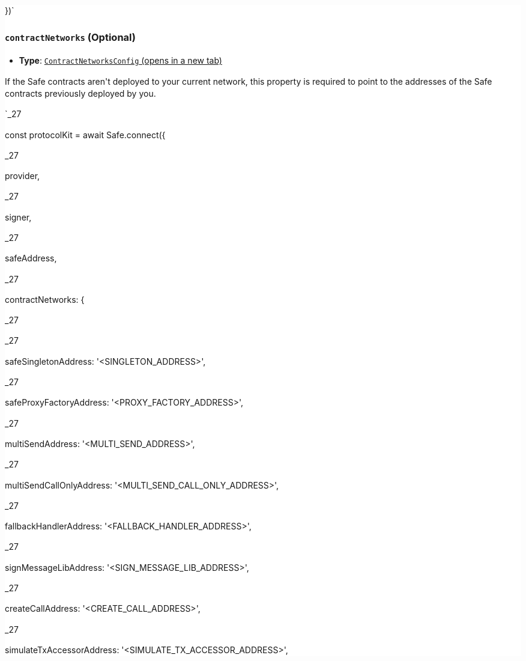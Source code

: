 })`

### `contractNetworks` (Optional)

- **Type**: [`ContractNetworksConfig` (opens in a new tab)](https://github.com/safe-global/safe-core-sdk/blob/main/packages/protocol-kit/src/types/contracts.ts#L131-L134)

If the Safe contracts aren't deployed to your current network, this property is required to point to the addresses of the Safe contracts previously deployed by you.

`_27

const protocolKit = await Safe.connect({

_27

provider,

_27

signer,

_27

safeAddress,

_27

contractNetworks: {

_27

[chainId]: {

_27

safeSingletonAddress: '<SINGLETON_ADDRESS>',

_27

safeProxyFactoryAddress: '<PROXY_FACTORY_ADDRESS>',

_27

multiSendAddress: '<MULTI_SEND_ADDRESS>',

_27

multiSendCallOnlyAddress: '<MULTI_SEND_CALL_ONLY_ADDRESS>',

_27

fallbackHandlerAddress: '<FALLBACK_HANDLER_ADDRESS>',

_27

signMessageLibAddress: '<SIGN_MESSAGE_LIB_ADDRESS>',

_27

createCallAddress: '<CREATE_CALL_ADDRESS>',

_27

simulateTxAccessorAddress: '<SIMULATE_TX_ACCESSOR_ADDRESS>',
